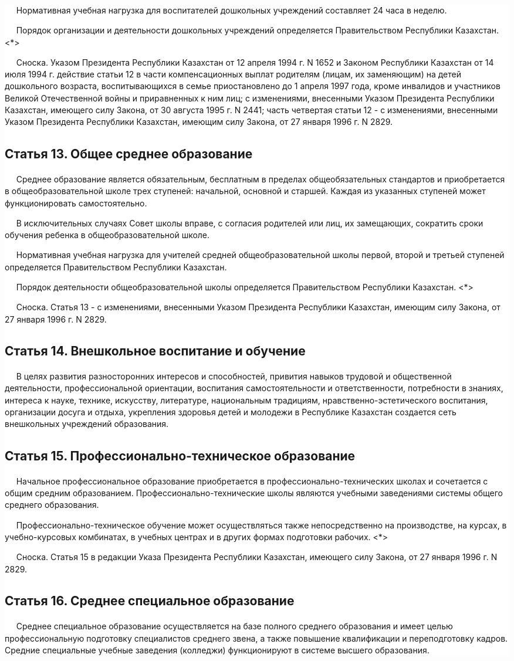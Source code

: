      Нормативная учебная нагрузка для воспитателей дошкольных учреждений составляет 24 часа в неделю.

     Порядок организации и деятельности дошкольных учреждений определяется Правительством Республики Казахстан. <*>

     Сноска. Указом Президента Республики Казахстан от 12 апреля 1994 г. N 1652 и Законом Республики Казахстан от 14 июля 1994 г. действие статьи 12 в части компенсационных выплат родителям (лицам, их заменяющим) на детей дошкольного возраста, воспитывающихся в семье приостановлено до 1 апреля 1997 года, кроме инвалидов и участников Великой Отечественной войны и приравненных к ним лиц; с изменениями, внесенными Указом Президента Республики Казахстан, имеющего силу Закона, от 30 августа 1995 г. N 2441; часть четвертая статьи 12 - с изменениями, внесенными Указом Президента Республики Казахстан, имеющим силу Закона, от 27 января 1996 г. N 2829.

## Статья 13. Общее среднее образование

     Среднее образование является обязательным, бесплатным в пределах общеобязательных стандартов и приобретается в общеобразовательной школе трех ступеней: начальной, основной и старшей. Каждая из указанных ступеней может функционировать самостоятельно.

     В исключительных случаях Совет школы вправе, с согласия родителей или лиц, их замещающих, сократить сроки обучения ребенка в общеобразовательной школе.

     Нормативная учебная нагрузка для учителей средней общеобразовательной школы первой, второй и третьей ступеней определяется Правительством Республики Казахстан.

     Порядок деятельности общеобразовательной школы определяется Правительством Республики Казахстан. <*>

     Сноска. Статья 13 - с изменениями, внесенными Указом Президента Республики Казахстан, имеющим силу Закона, от 27 января 1996 г. N 2829.

## Статья 14. Внешкольное воспитание и обучение

     В целях развития разносторонних интересов и способностей, привития навыков трудовой и общественной деятельности, профессиональной ориентации, воспитания самостоятельности и ответственности, потребности в знаниях, интереса к науке, технике, искусству, литературе, национальным традициям, нравственно-эстетического воспитания, организации досуга и отдыха, укрепления здоровья детей и молодежи в Республике Казахстан создается сеть внешкольных учреждений образования.

## Статья 15. Профессионально-техническое образование

     Начальное профессиональное образование приобретается в профессионально-технических школах и сочетается с общим средним образованием. Профессионально-технические школы являются учебными заведениями системы общего среднего образования.

     Профессионально-техническое обучение может осуществляться также непосредственно на производстве, на курсах, в учебно-курсовых комбинатах, в учебных центрах и в других формах подготовки рабочих. <*>

     Сноска. Статья 15 в редакции Указа Президента Республики Казахстан, имеющего силу Закона, от 27 января 1996 г. N 2829.

## Статья 16. Среднее специальное образование

     Среднее специальное образование осуществляется на базе полного среднего образования и имеет целью профессиональную подготовку специалистов среднего звена, а также повышение квалификации и переподготовку кадров. Средние специальные учебные заведения (колледжи) функционируют в системе высшего образования.
